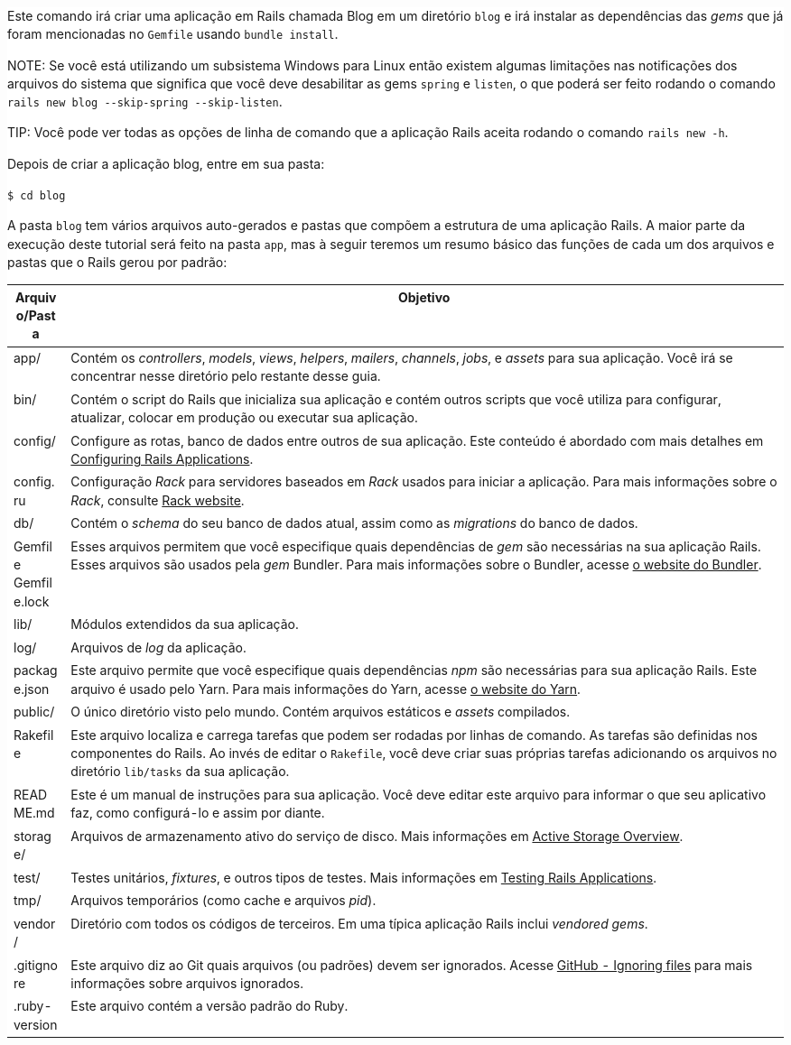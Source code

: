 Este comando irá criar uma aplicação em Rails chamada Blog em um diretório `blog`
e irá instalar as dependências das *gems* que já foram mencionadas no `Gemfile`
usando `bundle install`.

NOTE: Se você está utilizando um subsistema Windows para Linux então existem
algumas limitações nas notificações dos arquivos do sistema que significa que você
deve desabilitar as gems `spring` e `listen`, o que poderá ser feito rodando o comando
`rails new blog --skip-spring --skip-listen`.

TIP: Você pode ver todas as opções de linha de comando que a aplicação Rails
aceita rodando o comando `rails new -h`.

Depois de criar a aplicação blog, entre em sua pasta:

```bash
$ cd blog
```

A pasta `blog` tem vários arquivos auto-gerados e pastas que compõem a estrutura
de uma aplicação Rails. A maior parte da execução deste tutorial será feito na
pasta `app`, mas à seguir teremos um resumo básico das funções de cada um dos arquivos e pastas
que o Rails gerou por padrão:

| Arquivo/Pasta | Objetivo |
| ----------- | ------- |
|app/|Contém os *controllers*, *models*, *views*, *helpers*, *mailers*, *channels*, *jobs*, e *assets* para sua aplicação. Você irá se concentrar nesse diretório pelo restante desse guia.|
|bin/|Contém o script do Rails que inicializa sua aplicação e contém outros scripts que você utiliza para configurar, atualizar, colocar em produção ou executar sua aplicação.|
|config/|Configure as rotas, banco de dados entre outros de sua aplicação. Este conteúdo é abordado com mais detalhes em [Configuring Rails Applications](configuring.html).|
|config.ru|Configuração *Rack* para servidores baseados em *Rack* usados para iniciar a aplicação. Para mais informações sobre o *Rack*, consulte [Rack website](https://rack.github.io/).|
|db/|Contém o *schema* do seu banco de dados atual, assim como as *migrations* do banco de dados.|
|Gemfile<br>Gemfile.lock|Esses arquivos permitem que você especifique quais dependências de *gem* são necessárias na sua aplicação Rails. Esses arquivos são usados pela *gem* Bundler. Para mais informações sobre o Bundler, acesse [o website do Bundler](https://bundler.io).|
|lib/|Módulos extendidos da sua aplicação.|
|log/|Arquivos de *log* da aplicação.|
|package.json|Este arquivo permite que você especifique quais dependências *npm* são necessárias para sua aplicação Rails. Este arquivo é usado pelo Yarn. Para mais informações do Yarn, acesse [o website do Yarn](https://yarnpkg.com/lang/en/).|
|public/|O único diretório visto pelo mundo. Contém arquivos estáticos e *assets* compilados.|
|Rakefile|Este arquivo localiza e carrega tarefas que podem ser rodadas por linhas de comando. As tarefas são definidas nos componentes do Rails. Ao invés de editar o `Rakefile`, você deve criar suas próprias tarefas adicionando os arquivos no diretório `lib/tasks` da sua aplicação.|
|README.md|Este é um manual de instruções para sua aplicação. Você deve editar este arquivo para informar o que seu aplicativo faz, como configurá-lo e assim por diante.|
|storage/|Arquivos de armazenamento ativo do serviço de disco. Mais informações em [Active Storage Overview](active_storage_overview.html).|
|test/|Testes unitários, *fixtures*, e outros tipos de testes. Mais informações em [Testing Rails Applications](testing.html).|
|tmp/|Arquivos temporários (como cache e arquivos *pid*).|
|vendor/|Diretório com todos os códigos de terceiros. Em uma típica aplicação Rails inclui *vendored gems*.|
|.gitignore|Este arquivo diz ao Git quais arquivos (ou padrões) devem ser ignorados. Acesse [GitHub - Ignoring files](https://help.github.com/articles/ignoring-files) para mais informações sobre arquivos ignorados.
|.ruby-version|Este arquivo contém a versão padrão do Ruby.|
